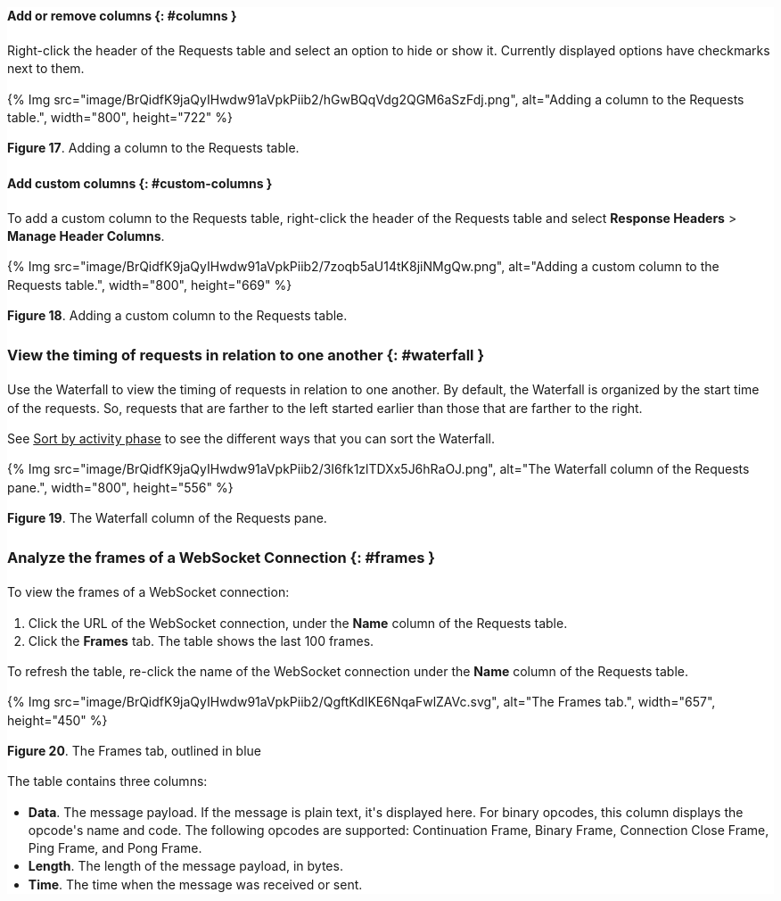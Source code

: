#### Add or remove columns {: #columns }

Right-click the header of the Requests table and select an option to hide or show it. Currently
displayed options have checkmarks next to them.

{% Img src="image/BrQidfK9jaQyIHwdw91aVpkPiib2/hGwBQqVdg2QGM6aSzFdj.png", alt="Adding a column to the Requests table.", width="800", height="722" %}

**Figure 17**. Adding a column to the Requests table.

#### Add custom columns {: #custom-columns }

To add a custom column to the Requests table, right-click the header of the Requests table and
select **Response Headers** > **Manage Header Columns**.

{% Img src="image/BrQidfK9jaQyIHwdw91aVpkPiib2/7zoqb5aU14tK8jiNMgQw.png", alt="Adding a custom column to the Requests table.", width="800", height="669" %}

**Figure 18**. Adding a custom column to the Requests table.

### View the timing of requests in relation to one another {: #waterfall }

Use the Waterfall to view the timing of requests in relation to one another. By default, the
Waterfall is organized by the start time of the requests. So, requests that are farther to the left
started earlier than those that are farther to the right.

See [Sort by activity phase][14] to see the different ways that you can sort the Waterfall.

{% Img src="image/BrQidfK9jaQyIHwdw91aVpkPiib2/3I6fk1zlTDXx5J6hRaOJ.png", alt="The Waterfall column of the Requests pane.", width="800", height="556" %}

**Figure 19**. The Waterfall column of the Requests pane.

### Analyze the frames of a WebSocket Connection {: #frames }

To view the frames of a WebSocket connection:

1.  Click the URL of the WebSocket connection, under the **Name** column of the Requests table.
2.  Click the **Frames** tab. The table shows the last 100 frames.

To refresh the table, re-click the name of the WebSocket connection under the **Name** column of the
Requests table.

{% Img src="image/BrQidfK9jaQyIHwdw91aVpkPiib2/QgftKdIKE6NqaFwlZAVc.svg", alt="The Frames tab.", width="657", height="450" %}

**Figure 20**. The Frames tab, outlined in blue

The table contains three columns:

- **Data**. The message payload. If the message is plain text, it's displayed here. For binary
  opcodes, this column displays the opcode's name and code. The following opcodes are supported:
  Continuation Frame, Binary Frame, Connection Close Frame, Ping Frame, and Pong Frame.
- **Length**. The length of the message payload, in bytes.
- **Time**. The time when the message was received or sent.


[1]: #network-conditions
[2]: /web/progressive-web-apps
[3]: /web/fundamentals/getting-started/primers/service-workers
[4]: #network-conditions
[5]: #network-conditions
[6]: #hide-filters
[7]: https://developer.mozilla.org/docs/Web/HTTP/Headers/Set-Cookie#Directives
[8]: https://developer.mozilla.org/docs/Web/HTTP/Headers/Set-Cookie#Directives
[9]: https://developer.mozilla.org/docs/Web/HTTP/Headers/Set-Cookie#Directives
[10]: https://developer.mozilla.org/docs/Web/HTTP/Headers/Set-Cookie#Directives
[11]: #hide-filters
[12]: https://developer.mozilla.org/en-US/docs/Web/HTTP/Basics_of_HTTP/Data_URIs
[13]: #waterfall
[14]: #sort-by-activity
[15]: #headers
[16]: #headers
[17]: #query-string
[18]: #query-string
[19]: /web/tools/chrome-devtools/manage-data/cookies#fields
[20]: #timing-preview
[21]: #timing-explanation
[22]: #timing-breakdown
[23]: #timing
[24]: https://en.wikipedia.org/wiki/Proxy_server
[25]: #uncompressed
[26]: https://toolbox.googleapps.com/apps/har_analyzer/
[27]: #filters
[28]: #overview